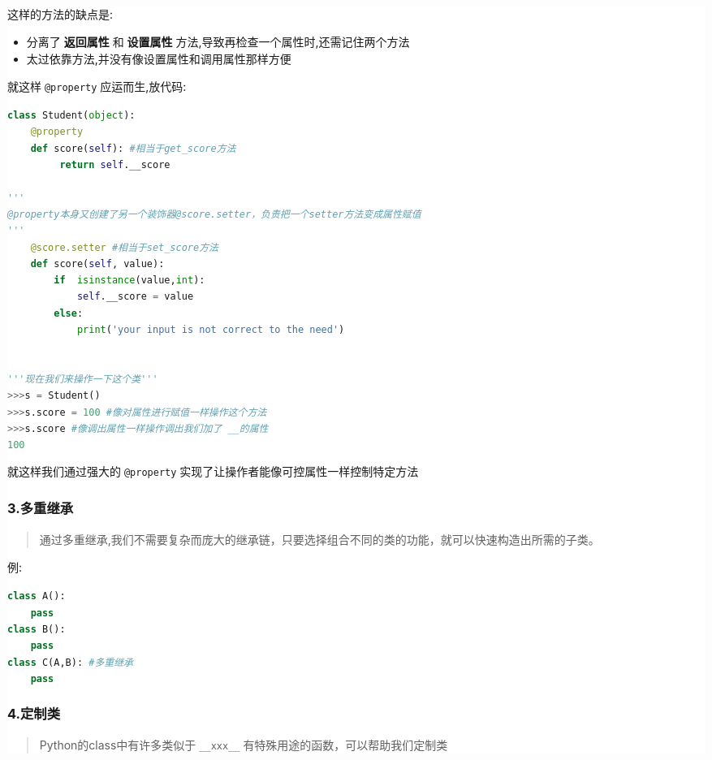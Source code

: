 这样的方法的缺点是:

-   分离了 **返回属性** 和 **设置属性** 方法,导致再检查一个属性时,还需记住两个方法
-   太过依靠方法,并没有像设置属性和调用属性那样方便



就这样 `@property` 应运而生,放代码:

```Python
class Student(object):
    @property
    def score(self): #相当于get_score方法
         return self.__score
        
'''
@property本身又创建了另一个装饰器@score.setter，负责把一个setter方法变成属性赋值
'''
    @score.setter #相当于set_score方法
    def score(self, value):
        if  isinstance(value,int):
        	self.__score = value
        else:
            print('your input is not correct to the need')
            

'''现在我们来操作一下这个类'''
>>>s = Student()
>>>s.score = 100 #像对属性进行赋值一样操作这个方法
>>>s.score #像调出属性一样操作调出我们加了 __的属性
100
```

就这样我们通过强大的 `@property` 实现了让操作者能像可控属性一样控制特定方法



### 3.多重继承

>   通过多重继承,我们不需要复杂而庞大的继承链，只要选择组合不同的类的功能，就可以快速构造出所需的子类。 

例:

```Python
class A():
    pass
class B():
    pass
class C(A,B): #多重继承
    pass
```



###  4.定制类

>    Python的class中有许多类似于 `__xxx__` 有特殊用途的函数，可以帮助我们定制类 
